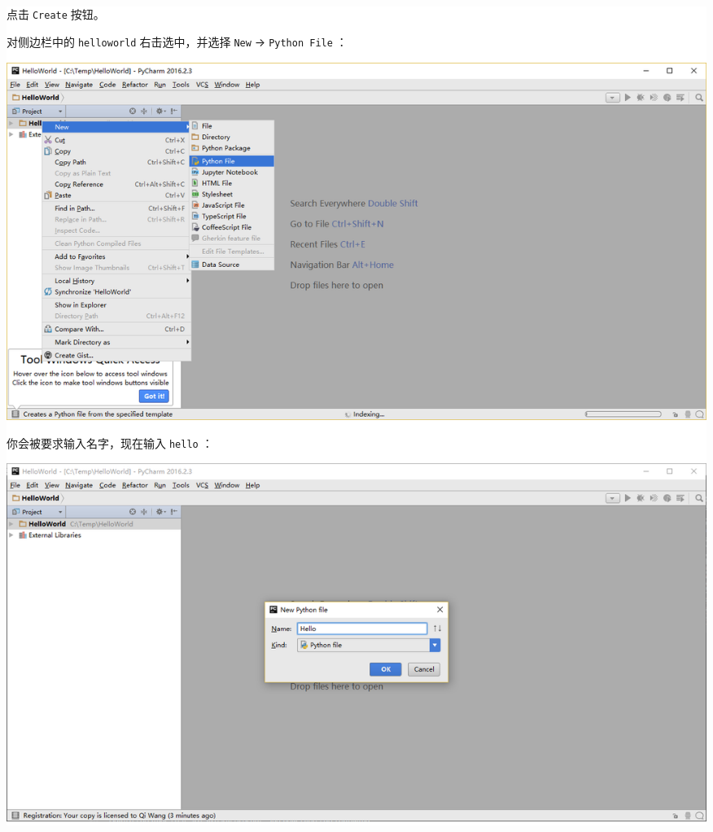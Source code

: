 点击 `Create` 按钮。

对侧边栏中的 `helloworld` 右击选中，并选择 `New` -> `Python File` ：

![PyCharm -> New -> Python File](images/pycharm_new_python_file.png)

你会被要求输入名字，现在输入 `hello` ：

![PyCharm 新文件对话框](images/pycharm_new_file_input.png)

